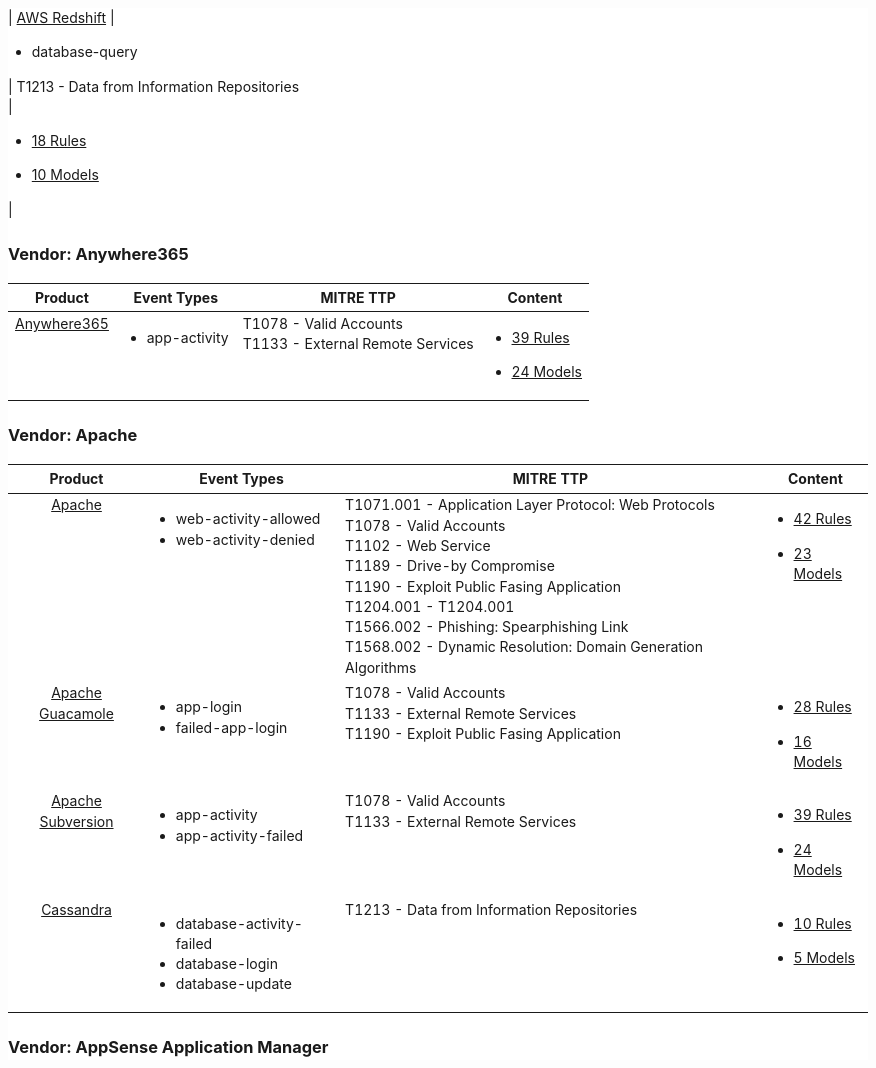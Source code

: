 |    [AWS Redshift](../DataSources/Amazon/AWS_Redshift/ds_amazon_aws_redshift.md)    | <ul><li>database-query</li></li></ul>                                                                                                                                                                                                                       | T1213 - Data from Information Repositories<br>                                                                                                                                                                                                                                                                                     | [<ul><li>18 Rules</li></ul><ul><li>10 Models</li></ul>](../DataSources/Amazon/AWS_Redshift/RM/r_m_amazon_aws_redshift_Compromised_Credentials.md)     |
### Vendor: Anywhere365
|                                       Product                                       | Event Types                         | MITRE TTP                                                      | Content                                                                                                                                                   |
|:-----------------------------------------------------------------------------------:| ----------------------------------- | -------------------------------------------------------------- | --------------------------------------------------------------------------------------------------------------------------------------------------------- |
| [Anywhere365](../DataSources/Anywhere365/Anywhere365/ds_anywhere365_anywhere365.md) | <ul><li>app-activity</li></li></ul> | T1078 - Valid Accounts<br>T1133 - External Remote Services<br> | [<ul><li>39 Rules</li></ul><ul><li>24 Models</li></ul>](../DataSources/Anywhere365/Anywhere365/RM/r_m_anywhere365_anywhere365_Compromised_Credentials.md) |
### Vendor: Apache
|                                           Product                                           | Event Types                                                                                    | MITRE TTP                                                                                                                                                                                                                                                                                                                   | Content                                                                                                                                                     |
|:-------------------------------------------------------------------------------------------:| ---------------------------------------------------------------------------------------------- | --------------------------------------------------------------------------------------------------------------------------------------------------------------------------------------------------------------------------------------------------------------------------------------------------------------------------- | ----------------------------------------------------------------------------------------------------------------------------------------------------------- |
|                 [Apache](../DataSources/Apache/Apache/ds_apache_apache.md)                  | <ul><li>web-activity-allowed</li><li>web-activity-denied</li></li></ul>                        | T1071.001 - Application Layer Protocol: Web Protocols<br>T1078 - Valid Accounts<br>T1102 - Web Service<br>T1189 - Drive-by Compromise<br>T1190 - Exploit Public Fasing Application<br>T1204.001 - T1204.001<br>T1566.002 - Phishing: Spearphishing Link<br>T1568.002 - Dynamic Resolution: Domain Generation Algorithms<br> | [<ul><li>42 Rules</li></ul><ul><li>23 Models</li></ul>](../DataSources/Apache/Apache/RM/r_m_apache_apache_Compromised_Credentials.md)                       |
|  [Apache Guacamole](../DataSources/Apache/Apache_Guacamole/ds_apache_apache_guacamole.md)   | <ul><li>app-login</li><li>failed-app-login</li></li></ul>                                      | T1078 - Valid Accounts<br>T1133 - External Remote Services<br>T1190 - Exploit Public Fasing Application<br>                                                                                                                                                                                                                 | [<ul><li>28 Rules</li></ul><ul><li>16 Models</li></ul>](../DataSources/Apache/Apache_Guacamole/RM/r_m_apache_apache_guacamole_Compromised_Credentials.md)   |
| [Apache Subversion](../DataSources/Apache/Apache_Subversion/ds_apache_apache_subversion.md) | <ul><li>app-activity</li><li>app-activity-failed</li></li></ul>                                | T1078 - Valid Accounts<br>T1133 - External Remote Services<br>                                                                                                                                                                                                                                                              | [<ul><li>39 Rules</li></ul><ul><li>24 Models</li></ul>](../DataSources/Apache/Apache_Subversion/RM/r_m_apache_apache_subversion_Compromised_Credentials.md) |
|             [Cassandra](../DataSources/Apache/Cassandra/ds_apache_cassandra.md)             | <ul><li>database-activity-failed</li><li>database-login</li><li>database-update</li></li></ul> | T1213 - Data from Information Repositories<br>                                                                                                                                                                                                                                                                              | [<ul><li>10 Rules</li></ul><ul><li>5 Models</li></ul>](../DataSources/Apache/Cassandra/RM/r_m_apache_cassandra_Compromised_Credentials.md)                  |
### Vendor: AppSense Application Manager